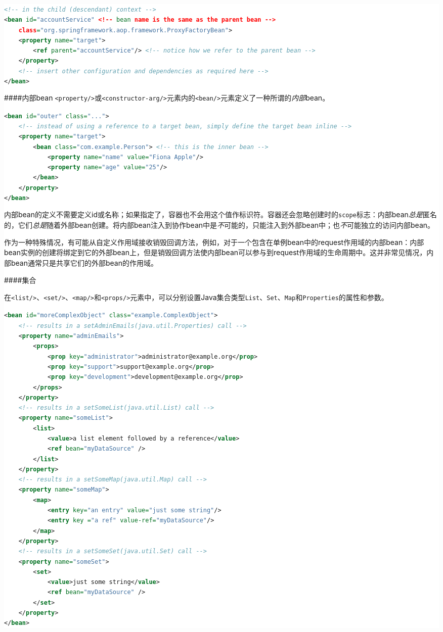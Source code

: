 ```xml
<!-- in the child (descendant) context -->
<bean id="accountService" <!-- bean name is the same as the parent bean -->
    class="org.springframework.aop.framework.ProxyFactoryBean">
    <property name="target">
        <ref parent="accountService"/> <!-- notice how we refer to the parent bean -->
    </property>
    <!-- insert other configuration and dependencies as required here -->
</bean>
```

####内部bean
`<property/>`或`<constructor-arg/>`元素内的`<bean/>`元素定义了一种所谓的*内部*bean。

```xml
<bean id="outer" class="...">
    <!-- instead of using a reference to a target bean, simply define the target bean inline -->
    <property name="target">
        <bean class="com.example.Person"> <!-- this is the inner bean -->
            <property name="name" value="Fiona Apple"/>
            <property name="age" value="25"/>
        </bean>
    </property>
</bean>
```

内部bean的定义不需要定义id或名称；如果指定了，容器也不会用这个值作标识符。容器还会忽略创建时的`scope`标志：内部bean*总是*匿名的，它们*总是*随着外部bean创建。将内部bean注入到协作bean中是*不*可能的，只能注入到外部bean中；也*不*可能独立的访问内部bean。

作为一种特殊情况，有可能从自定义作用域接收销毁回调方法，例如，对于一个包含在单例bean中的request作用域的内部bean：内部bean实例的创建将绑定到它的外部bean上，但是销毁回调方法使内部bean可以参与到request作用域的生命周期中。这并非常见情况，内部bean通常只是共享它们的外部bean的作用域。

####集合

在`<list/>`、`<set/>`、`<map/>`和`<props/>`元素中，可以分别设置Java集合类型`List`、`Set`、`Map`和`Properties`的属性和参数。

```xml
<bean id="moreComplexObject" class="example.ComplexObject">
    <!-- results in a setAdminEmails(java.util.Properties) call -->
    <property name="adminEmails">
        <props>
            <prop key="administrator">administrator@example.org</prop>
            <prop key="support">support@example.org</prop>
            <prop key="development">development@example.org</prop>
        </props>
    </property>
    <!-- results in a setSomeList(java.util.List) call -->
    <property name="someList">
        <list>
            <value>a list element followed by a reference</value>
            <ref bean="myDataSource" />
        </list>
    </property>
    <!-- results in a setSomeMap(java.util.Map) call -->
    <property name="someMap">
        <map>
            <entry key="an entry" value="just some string"/>
            <entry key ="a ref" value-ref="myDataSource"/>
        </map>
    </property>
    <!-- results in a setSomeSet(java.util.Set) call -->
    <property name="someSet">
        <set>
            <value>just some string</value>
            <ref bean="myDataSource" />
        </set>
    </property>
</bean>
```